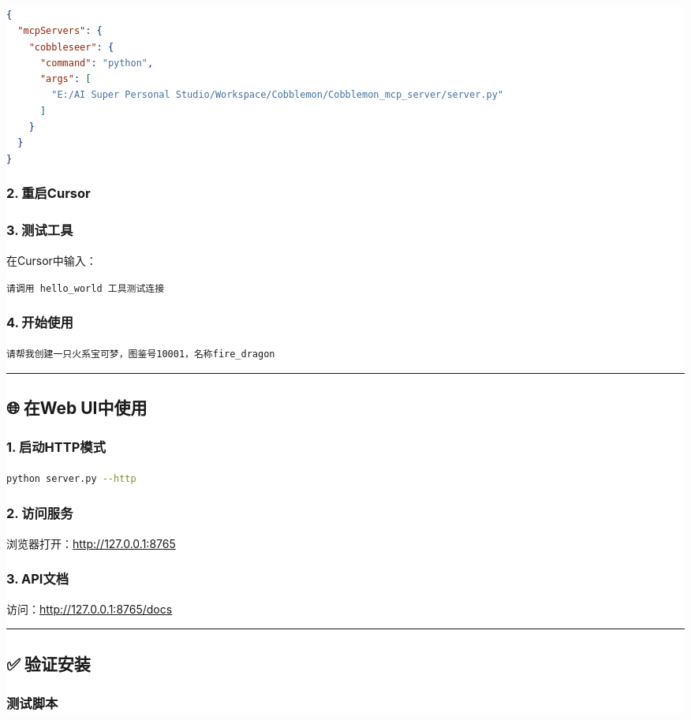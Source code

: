 ```json
{
  "mcpServers": {
    "cobbleseer": {
      "command": "python",
      "args": [
        "E:/AI Super Personal Studio/Workspace/Cobblemon/Cobblemon_mcp_server/server.py"
      ]
    }
  }
}
```

### 2. 重启Cursor

### 3. 测试工具

在Cursor中输入：

```
请调用 hello_world 工具测试连接
```

### 4. 开始使用

```
请帮我创建一只火系宝可梦，图鉴号10001，名称fire_dragon
```

---

## 🌐 在Web UI中使用

### 1. 启动HTTP模式

```bash
python server.py --http
```

### 2. 访问服务

浏览器打开：http://127.0.0.1:8765

### 3. API文档

访问：http://127.0.0.1:8765/docs

---

## ✅ 验证安装

### 测试脚本
